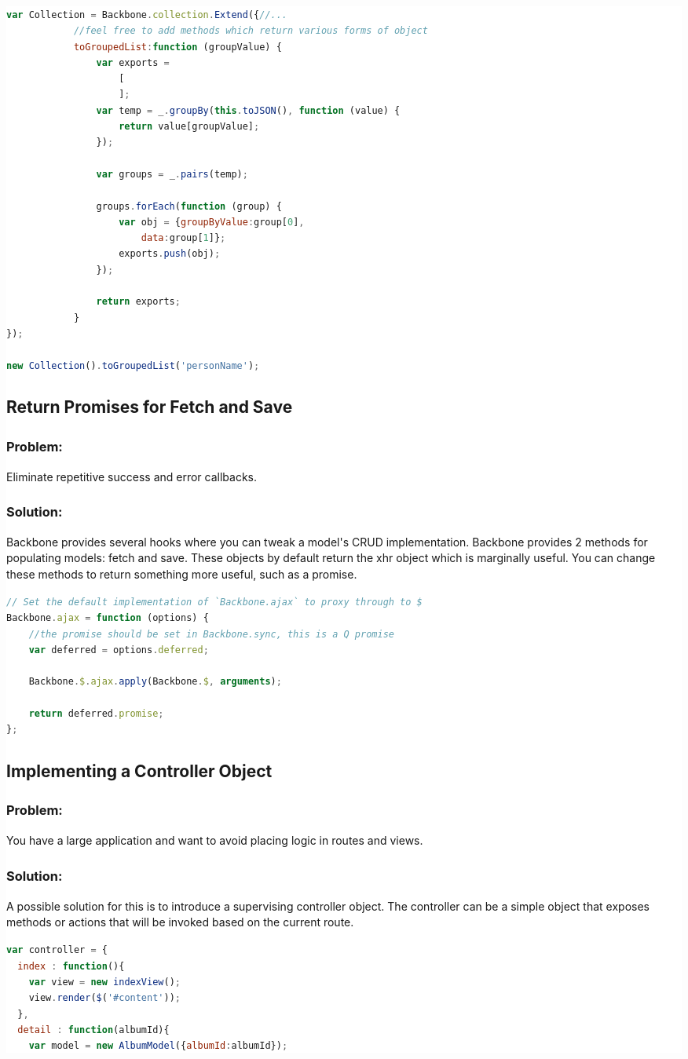 ```javascript
var Collection = Backbone.collection.Extend({//...
            //feel free to add methods which return various forms of object
            toGroupedList:function (groupValue) {
                var exports =
                    [
                    ];
                var temp = _.groupBy(this.toJSON(), function (value) {
                    return value[groupValue];
                });

                var groups = _.pairs(temp);

                groups.forEach(function (group) {
                    var obj = {groupByValue:group[0],
                        data:group[1]};
                    exports.push(obj);
                });

                return exports;
            }
});

new Collection().toGroupedList('personName');
```

## Return Promises for Fetch and Save
### Problem:
Eliminate repetitive success and error callbacks.  
### Solution: 
Backbone provides several hooks where you can tweak a model's CRUD implementation.  Backbone provides 2 methods for populating models: fetch and save.  These objects by default return the xhr object which is marginally useful.  You can change these methods to return something more useful, such as a promise.
```javascript
// Set the default implementation of `Backbone.ajax` to proxy through to $
Backbone.ajax = function (options) {
    //the promise should be set in Backbone.sync, this is a Q promise
    var deferred = options.deferred;

    Backbone.$.ajax.apply(Backbone.$, arguments);

    return deferred.promise;
};

```
## Implementing a Controller Object
### Problem:
You have a large application and want to avoid placing logic in routes and views.
### Solution: 
A possible solution for this is to introduce a supervising controller object.  The controller can be a simple object that exposes methods or actions that will be invoked based on the current route.
```javascript
var controller = {
  index : function(){
    var view = new indexView();
    view.render($('#content'));
  },
  detail : function(albumId){
    var model = new AlbumModel({albumId:albumId});
```